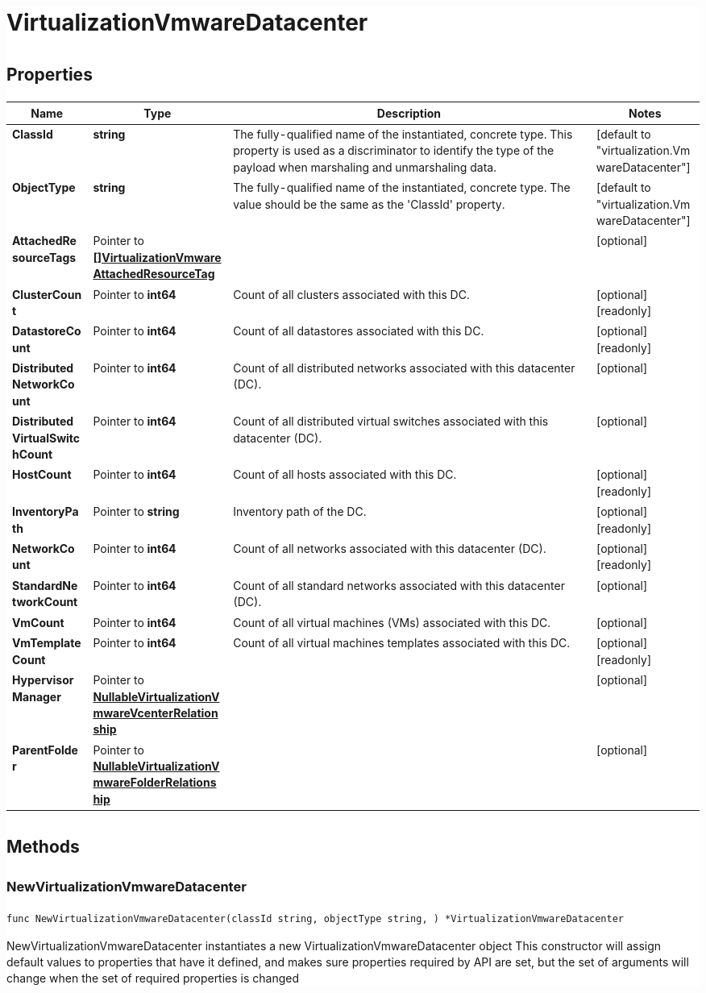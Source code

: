 # VirtualizationVmwareDatacenter

## Properties

Name | Type | Description | Notes
------------ | ------------- | ------------- | -------------
**ClassId** | **string** | The fully-qualified name of the instantiated, concrete type. This property is used as a discriminator to identify the type of the payload when marshaling and unmarshaling data. | [default to "virtualization.VmwareDatacenter"]
**ObjectType** | **string** | The fully-qualified name of the instantiated, concrete type. The value should be the same as the &#39;ClassId&#39; property. | [default to "virtualization.VmwareDatacenter"]
**AttachedResourceTags** | Pointer to [**[]VirtualizationVmwareAttachedResourceTag**](VirtualizationVmwareAttachedResourceTag.md) |  | [optional] 
**ClusterCount** | Pointer to **int64** | Count of all clusters associated with this DC. | [optional] [readonly] 
**DatastoreCount** | Pointer to **int64** | Count of all datastores associated with this DC. | [optional] [readonly] 
**DistributedNetworkCount** | Pointer to **int64** | Count of all distributed networks associated with this datacenter (DC). | [optional] 
**DistributedVirtualSwitchCount** | Pointer to **int64** | Count of all distributed virtual switches associated with this datacenter (DC). | [optional] 
**HostCount** | Pointer to **int64** | Count of all hosts associated with this DC. | [optional] [readonly] 
**InventoryPath** | Pointer to **string** | Inventory path of the DC. | [optional] [readonly] 
**NetworkCount** | Pointer to **int64** | Count of all networks associated with this datacenter (DC). | [optional] [readonly] 
**StandardNetworkCount** | Pointer to **int64** | Count of all standard networks associated with this datacenter (DC). | [optional] 
**VmCount** | Pointer to **int64** | Count of all virtual machines (VMs) associated with this DC. | [optional] 
**VmTemplateCount** | Pointer to **int64** | Count of all virtual machines templates associated with this DC. | [optional] [readonly] 
**HypervisorManager** | Pointer to [**NullableVirtualizationVmwareVcenterRelationship**](VirtualizationVmwareVcenterRelationship.md) |  | [optional] 
**ParentFolder** | Pointer to [**NullableVirtualizationVmwareFolderRelationship**](VirtualizationVmwareFolderRelationship.md) |  | [optional] 

## Methods

### NewVirtualizationVmwareDatacenter

`func NewVirtualizationVmwareDatacenter(classId string, objectType string, ) *VirtualizationVmwareDatacenter`

NewVirtualizationVmwareDatacenter instantiates a new VirtualizationVmwareDatacenter object
This constructor will assign default values to properties that have it defined,
and makes sure properties required by API are set, but the set of arguments
will change when the set of required properties is changed
